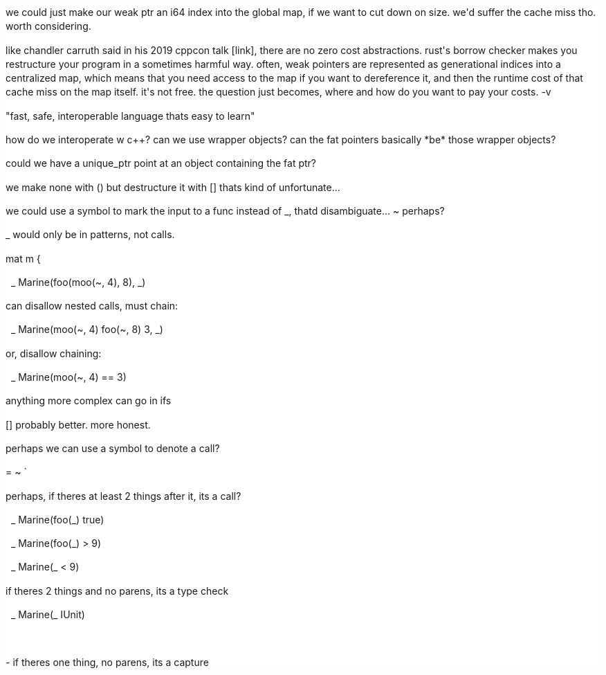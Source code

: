 we could just make our weak ptr an i64 index into the global map, if we
want to cut down on size. we\'d suffer the cache miss tho. worth
considering.

like chandler carruth said in his 2019 cppcon talk \[link\], there are
no zero cost abstractions. rust\'s borrow checker makes you restructure
your program in a sometimes harmful way. often, weak pointers are
represented as generational indices into a centralized map, which means
that you need access to the map if you want to dereference it, and then
the runtime cost of that cache miss on the map itself. it\'s not free.
the question just becomes, where and how do you want to pay your costs.
-v

\"fast, safe, interoperable language thats easy to learn\"

how do we interoperate w c++? can we use wrapper objects? can the fat
pointers basically \*be\* those wrapper objects?

could we have a unique_ptr point at an object containing the fat ptr?

we make none with () but destructure it with \[\] thats kind of
unfortunate\...

we could use a symbol to mark the input to a func instead of \_, thatd
disambiguate\... \~ perhaps?

\_ would only be in patterns, not calls.

mat m {

  \_ Marine(foo(moo(\~, 4), 8), \_)

can disallow nested calls, must chain:

  \_ Marine(moo(\~, 4) foo(\~, 8) 3, \_)

or, disallow chaining:

  \_ Marine(moo(\~, 4) == 3)

anything more complex can go in ifs

\[\] probably better. more honest.

perhaps we can use a symbol to denote a call?

= \~ \`

perhaps, if theres at least 2 things after it, its a call?

  \_ Marine(foo(\_) true)

  \_ Marine(foo(\_) \> 9)

  \_ Marine(\_ \< 9)

if theres 2 things and no parens, its a type check

  \_ Marine(\_ IUnit)

 

\- if theres one thing, no parens, its a capture
